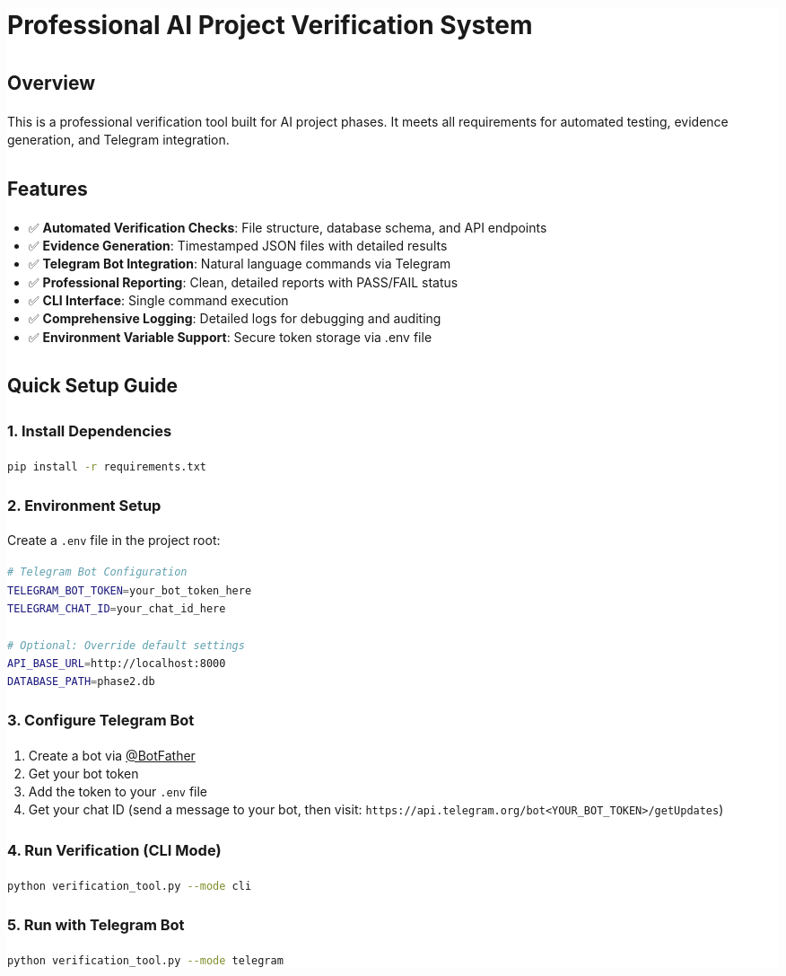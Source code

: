 # Professional AI Project Verification System

## Overview
This is a professional verification tool built for AI project phases. It meets all requirements for automated testing, evidence generation, and Telegram integration.

## Features
- ✅ **Automated Verification Checks**: File structure, database schema, and API endpoints
- ✅ **Evidence Generation**: Timestamped JSON files with detailed results
- ✅ **Telegram Bot Integration**: Natural language commands via Telegram
- ✅ **Professional Reporting**: Clean, detailed reports with PASS/FAIL status
- ✅ **CLI Interface**: Single command execution
- ✅ **Comprehensive Logging**: Detailed logs for debugging and auditing
- ✅ **Environment Variable Support**: Secure token storage via .env file

## Quick Setup Guide

### 1. Install Dependencies
```bash
pip install -r requirements.txt
```

### 2. Environment Setup
Create a `.env` file in the project root:
```bash
# Telegram Bot Configuration
TELEGRAM_BOT_TOKEN=your_bot_token_here
TELEGRAM_CHAT_ID=your_chat_id_here

# Optional: Override default settings
API_BASE_URL=http://localhost:8000
DATABASE_PATH=phase2.db
```

### 3. Configure Telegram Bot
1. Create a bot via [@BotFather](https://t.me/botfather)
2. Get your bot token
3. Add the token to your `.env` file
4. Get your chat ID (send a message to your bot, then visit: `https://api.telegram.org/bot<YOUR_BOT_TOKEN>/getUpdates`)

### 4. Run Verification (CLI Mode)
```bash
python verification_tool.py --mode cli
```

### 5. Run with Telegram Bot
```bash
python verification_tool.py --mode telegram
```
